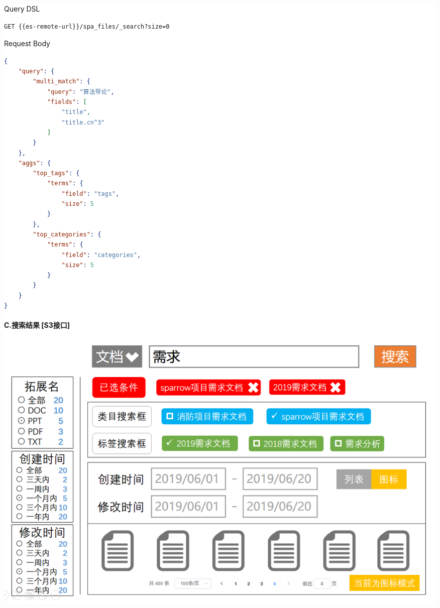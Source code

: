Query DSL

```http
GET {{es-remote-url}}/spa_files/_search?size=0
```

Request Body

```json
{
    "query": {
        "multi_match": {
            "query": "算法导论",
            "fields": [
                "title",
                "title.cn^3"
            ]
        }
    },
    "aggs": {
    	"top_tags": {
    		"terms": {
    			"field": "tags",
    			"size": 5
    		}
    	},
    	"top_categories": {
    		"terms": {
    			"field": "categories",
    			"size": 5
    		}
    	}
    }
}
```

#### C.搜索结果 [S3接口]

<img src="../assets/search-result.png">
